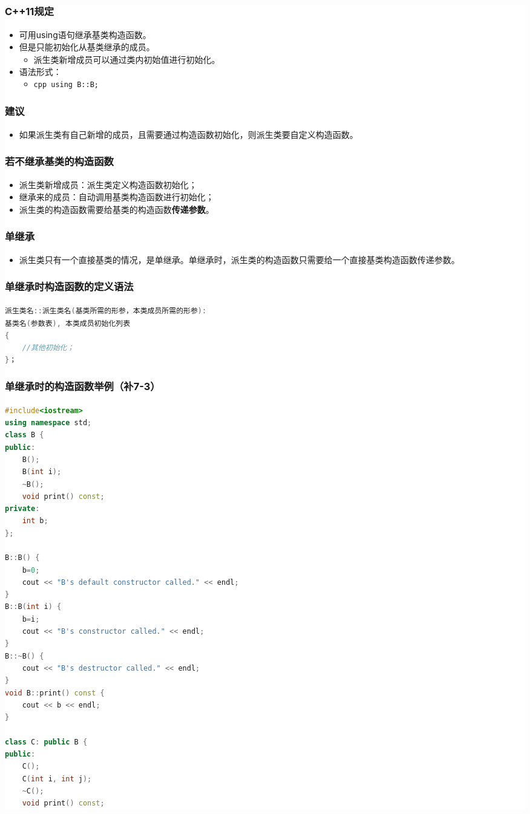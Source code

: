 ### C++11规定
- 可用using语句继承基类构造函数。
- 但是只能初始化从基类继承的成员。
  - 派生类新增成员可以通过类内初始值进行初始化。
- 语法形式：
  - ```cpp using B::B;```

### 建议
- 如果派生类有自己新增的成员，且需要通过构造函数初始化，则派生类要自定义构造函数。

### 若不继承基类的构造函数
- 派生类新增成员：派生类定义构造函数初始化；
- 继承来的成员：自动调用基类构造函数进行初始化；
- 派生类的构造函数需要给基类的构造函数**传递参数**。

### 单继承
- 派生类只有一个直接基类的情况，是单继承。单继承时，派生类的构造函数只需要给一个直接基类构造函数传递参数。

### 单继承时构造函数的定义语法
``` cpp
派生类名::派生类名(基类所需的形参，本类成员所需的形参):
基类名(参数表), 本类成员初始化列表
{
	//其他初始化；
}；
```

### 单继承时的构造函数举例（补7-3）
``` cpp
#include<iostream>
using namespace std;
class B {
public:
	B();
	B(int i);
	~B();
	void print() const;
private:
	int b;
};

B::B() {
	b=0;
	cout << "B's default constructor called." << endl;
}
B::B(int i) {
	b=i;
	cout << "B's constructor called." << endl;
}
B::~B() {
	cout << "B's destructor called." << endl;
}
void B::print() const {
	cout << b << endl;
}

class C: public B {
public:
	C();
	C(int i, int j);
	~C();
	void print() const;
```